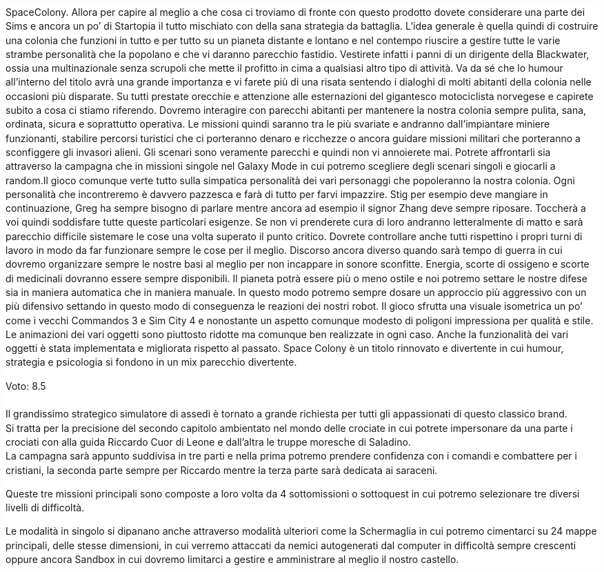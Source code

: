 SpaceColony. Allora per capire al meglio a che cosa ci troviamo di fronte con questo prodotto dovete considerare una parte dei Sims e ancora un po’ di Startopia il tutto mischiato con della sana strategia da battaglia. L’idea generale è quella quindi di costruire una colonia che funzioni in tutto e per tutto su un pianeta distante e lontano e nel contempo riuscire a gestire tutte le varie strambe personalità che la popolano e che vi daranno parecchio fastidio. Vestirete infatti i panni di un dirigente della Blackwater, ossia una multinazionale senza scrupoli che mette il profitto in cima a qualsiasi altro tipo di attività. Va da sé che lo humour all’interno del titolo avrà una grande importanza e vi farete più di una risata sentendo i dialoghi di molti abitanti della colonia nelle occasioni più disparate. Su tutti prestate orecchie e attenzione alle esternazioni del gigantesco motociclista norvegese e capirete subito a cosa ci stiamo riferendo. Dovremo interagire con parecchi abitanti per mantenere la nostra colonia sempre pulita, sana, ordinata, sicura e soprattutto operativa. Le missioni quindi saranno tra le più svariate e andranno dall’impiantare miniere funzionanti, stabilire percorsi turistici che ci porteranno denaro e ricchezze o ancora guidare missioni militari che porteranno a sconfiggere gli invasori alieni. Gli scenari sono veramente parecchi e quindi non vi annoierete mai. Potrete affrontarli sia attraverso la campagna che in missioni singole nel Galaxy Mode in cui potremo scegliere degli scenari singoli e giocarli a random.Il gioco comunque verte tutto sulla simpatica personalità dei vari personaggi che popoleranno la nostra colonia. Ogni personalità che incontreremo è davvero pazzesca e farà di tutto per farvi impazzire. Stig per esempio deve mangiare in continuazione, Greg ha sempre bisogno di parlare mentre ancora ad esempio il signor Zhang deve sempre riposare. Toccherà a voi quindi soddisfare tutte queste particolari esigenze. Se non vi prenderete cura di loro andranno letteralmente di matto e sarà parecchio difficile sistemare le cose una volta superato il punto critico. Dovrete controllare anche tutti rispettino i propri turni di lavoro in modo da far funzionare sempre le cose per il meglio. Discorso ancora diverso quando sarà tempo di guerra in cui dovremo organizzare sempre le nostre basi al meglio per non incappare in sonore sconfitte. Energia, scorte di ossigeno e scorte di medicinali dovranno essere sempre disponibili. Il pianeta potrà essere più o meno ostile e noi potremo settare le nostre difese sia in maniera automatica che in maniera manuale. In questo modo potremo sempre dosare un approccio più aggressivo con un più difensivo settando in questo modo di conseguenza le reazioni dei nostri robot. Il gioco sfrutta una visuale isometrica un po’ come i vecchi Commandos 3 e Sim City 4 e nonostante un aspetto comunque modesto di poligoni impressiona per qualità e stile. Le animazioni dei vari oggetti sono piuttosto ridotte ma comunque ben realizzate in ogni caso. Anche la funzionalità dei vari oggetti è stata implementata e migliorata rispetto al passato. Space Colony è un titolo rinnovato e divertente in cui humour, strategia e psicologia si fondono in un mix parecchio divertente.

Voto: 8.5  
[](https://hotmc.com/wp-content/uploads/2014/11/StrongholdCrusader2%5FBoxArt.jpg)  
Il grandissimo strategico simulatore di assedi è tornato a grande richiesta per tutti gli appassionati di questo classico brand.  
Si tratta per la precisione del secondo capitolo ambientato nel mondo delle crociate in cui potrete impersonare da una parte i crociati con alla guida Riccardo Cuor di Leone e dall’altra le truppe moresche di Saladino.  
La campagna sarà appunto suddivisa in tre parti e nella prima potremo prendere confidenza con i comandi e combattere per i cristiani, la seconda parte sempre per Riccardo mentre la terza parte sarà dedicata ai saraceni.

Queste tre missioni principali sono composte a loro volta da 4 sottomissioni o sottoquest in cui potremo selezionare tre diversi livelli di difficoltà.

Le modalità in singolo si dipanano anche attraverso modalità ulteriori come la Schermaglia in cui potremo cimentarci su 24 mappe principali, delle stesse dimensioni, in cui verremo attaccati da nemici autogenerati dal computer in difficoltà sempre crescenti oppure ancora Sandbox in cui dovremo limitarci a gestire e amministrare al meglio il nostro castello.
